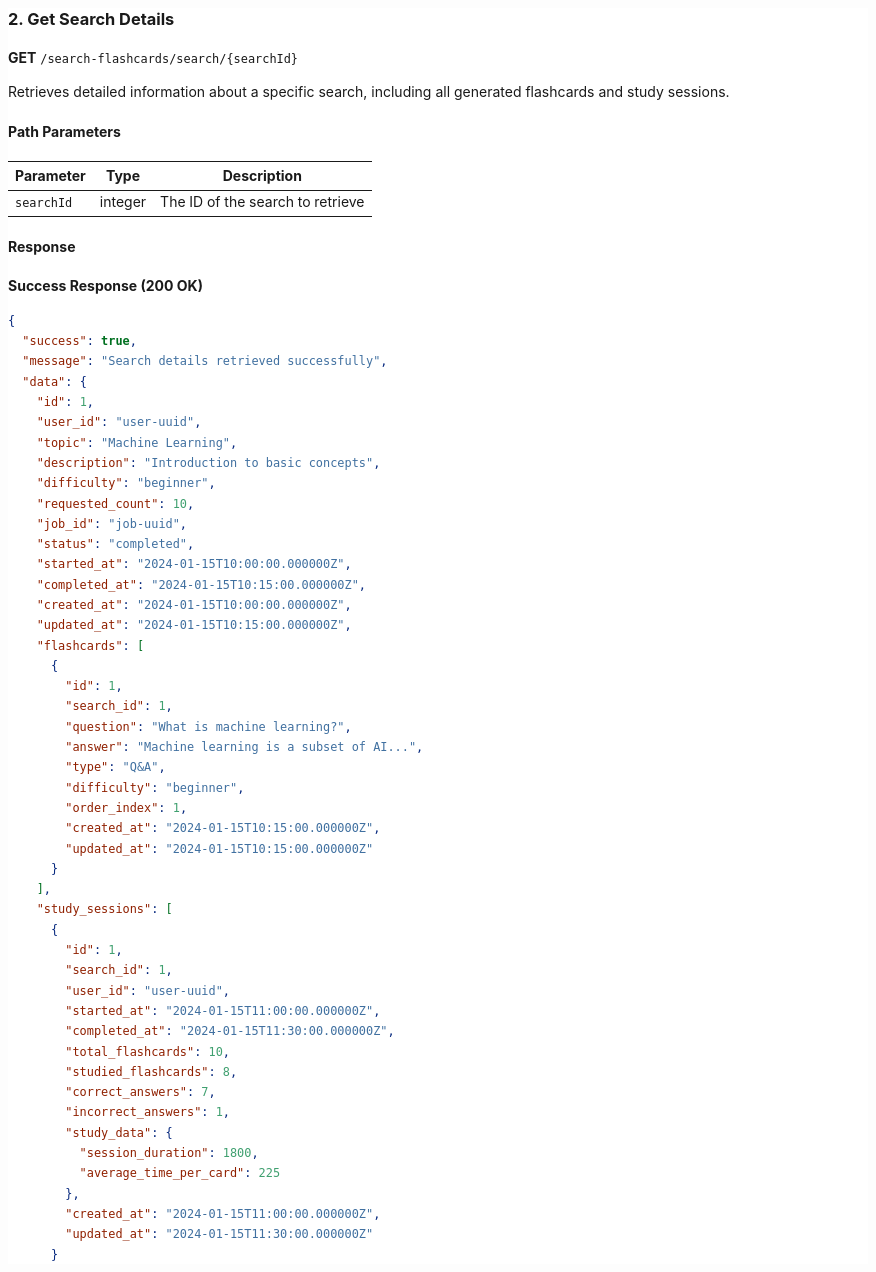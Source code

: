 ### 2. Get Search Details

**GET** `/search-flashcards/search/{searchId}`

Retrieves detailed information about a specific search, including all generated flashcards and study sessions.

#### Path Parameters

| Parameter | Type | Description |
|-----------|------|-------------|
| `searchId` | integer | The ID of the search to retrieve |

#### Response

**Success Response (200 OK)**

```json
{
  "success": true,
  "message": "Search details retrieved successfully",
  "data": {
    "id": 1,
    "user_id": "user-uuid",
    "topic": "Machine Learning",
    "description": "Introduction to basic concepts",
    "difficulty": "beginner",
    "requested_count": 10,
    "job_id": "job-uuid",
    "status": "completed",
    "started_at": "2024-01-15T10:00:00.000000Z",
    "completed_at": "2024-01-15T10:15:00.000000Z",
    "created_at": "2024-01-15T10:00:00.000000Z",
    "updated_at": "2024-01-15T10:15:00.000000Z",
    "flashcards": [
      {
        "id": 1,
        "search_id": 1,
        "question": "What is machine learning?",
        "answer": "Machine learning is a subset of AI...",
        "type": "Q&A",
        "difficulty": "beginner",
        "order_index": 1,
        "created_at": "2024-01-15T10:15:00.000000Z",
        "updated_at": "2024-01-15T10:15:00.000000Z"
      }
    ],
    "study_sessions": [
      {
        "id": 1,
        "search_id": 1,
        "user_id": "user-uuid",
        "started_at": "2024-01-15T11:00:00.000000Z",
        "completed_at": "2024-01-15T11:30:00.000000Z",
        "total_flashcards": 10,
        "studied_flashcards": 8,
        "correct_answers": 7,
        "incorrect_answers": 1,
        "study_data": {
          "session_duration": 1800,
          "average_time_per_card": 225
        },
        "created_at": "2024-01-15T11:00:00.000000Z",
        "updated_at": "2024-01-15T11:30:00.000000Z"
      }
```